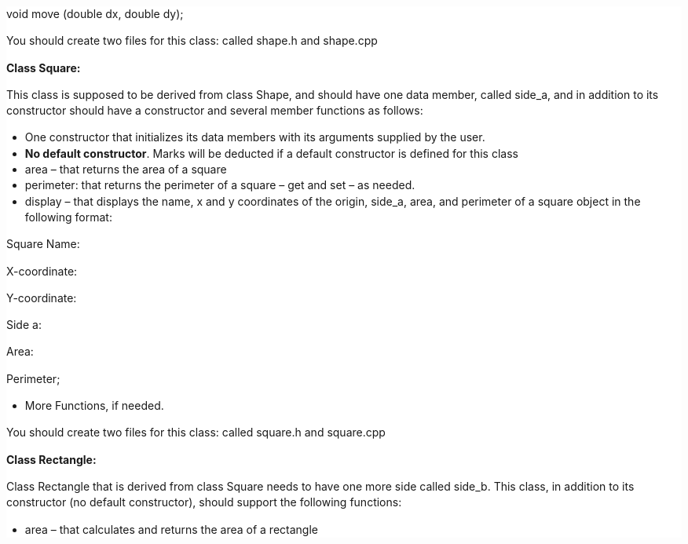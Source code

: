 void move (double dx, double dy);




You should create two files for this class: called shape.h and shape.cpp

<strong> </strong>

<strong>Class Square: </strong>

This class is supposed to be derived from class Shape, and should have one data member, called side_a, and in addition to its constructor should have a constructor and several member functions as follows:

<ul>

 <li>One constructor that initializes its data members with its arguments supplied by the user.</li>

 <li><strong>No default constructor</strong>. Marks will be deducted if a default constructor is defined for this class</li>

 <li>area – that returns the area of a square</li>

 <li>perimeter: that returns the perimeter of a square – get and set – as needed.</li>

 <li>display – that displays the name, x and y coordinates of the origin, side_a, area, and perimeter of a square object in the following format:</li>

</ul>

Square Name:

X-coordinate:

Y-coordinate:

Side a:

Area:

Perimeter;

<ul>

 <li>More Functions, if needed.</li>

</ul>




You should create two files for this class: called square.h and square.cpp




<strong>Class Rectangle: </strong>

Class Rectangle that is derived from class Square needs to have one more side called side_b. This class, in addition to its constructor (no default constructor), should support the following functions:

<ul>

 <li>area – that calculates and returns the area of a rectangle</li>
